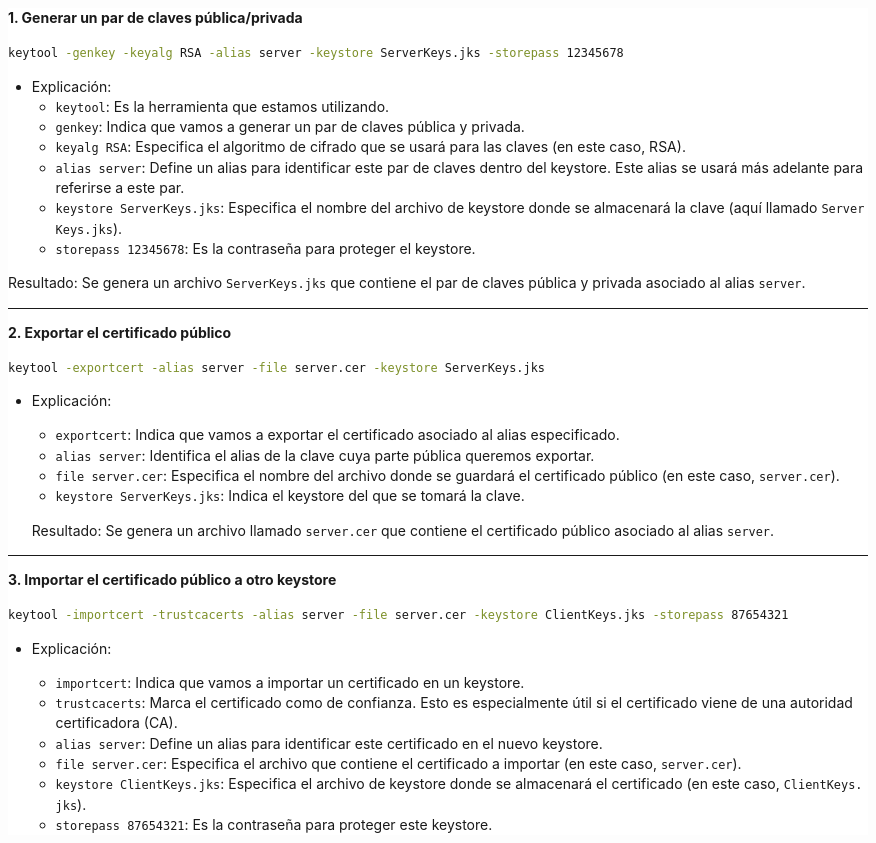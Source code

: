  **1. Generar un par de claves pública/privada**

```bash
keytool -genkey -keyalg RSA -alias server -keystore ServerKeys.jks -storepass 12345678
```

- Explicación:
    - `keytool`: Es la herramienta que estamos utilizando.
    - `genkey`: Indica que vamos a generar un par de claves pública y privada.
    - `keyalg RSA`: Especifica el algoritmo de cifrado que se usará para las claves (en este caso, RSA).
    - `alias server`: Define un alias para identificar este par de claves dentro del keystore. Este alias se usará más adelante para referirse a este par.
    - `keystore ServerKeys.jks`: Especifica el nombre del archivo de keystore donde se almacenará la clave (aquí llamado `ServerKeys.jks`).
    - `storepass 12345678`: Es la contraseña para proteger el keystore.

Resultado: Se genera un archivo `ServerKeys.jks` que contiene el par de claves pública y privada asociado al alias `server`.

---

 **2. Exportar el certificado público**

```bash
keytool -exportcert -alias server -file server.cer -keystore ServerKeys.jks
```

- Explicación:
    
    - `exportcert`: Indica que vamos a exportar el certificado asociado al alias especificado.
    - `alias server`: Identifica el alias de la clave cuya parte pública queremos exportar.
    - `file server.cer`: Especifica el nombre del archivo donde se guardará el certificado público (en este caso, `server.cer`).
    - `keystore ServerKeys.jks`: Indica el keystore del que se tomará la clave.
    
    Resultado: Se genera un archivo llamado `server.cer` que contiene el certificado público asociado al alias `server`.
    

---

 **3. Importar el certificado público a otro keystore**

```bash
keytool -importcert -trustcacerts -alias server -file server.cer -keystore ClientKeys.jks -storepass 87654321
```

- Explicación:
    
    - `importcert`: Indica que vamos a importar un certificado en un keystore.
    - `trustcacerts`: Marca el certificado como de confianza. Esto es especialmente útil si el certificado viene de una autoridad certificadora (CA).
    - `alias server`: Define un alias para identificar este certificado en el nuevo keystore.
    - `file server.cer`: Especifica el archivo que contiene el certificado a importar (en este caso, `server.cer`).
    - `keystore ClientKeys.jks`: Especifica el archivo de keystore donde se almacenará el certificado (en este caso, `ClientKeys.jks`).
    - `storepass 87654321`: Es la contraseña para proteger este keystore.
    